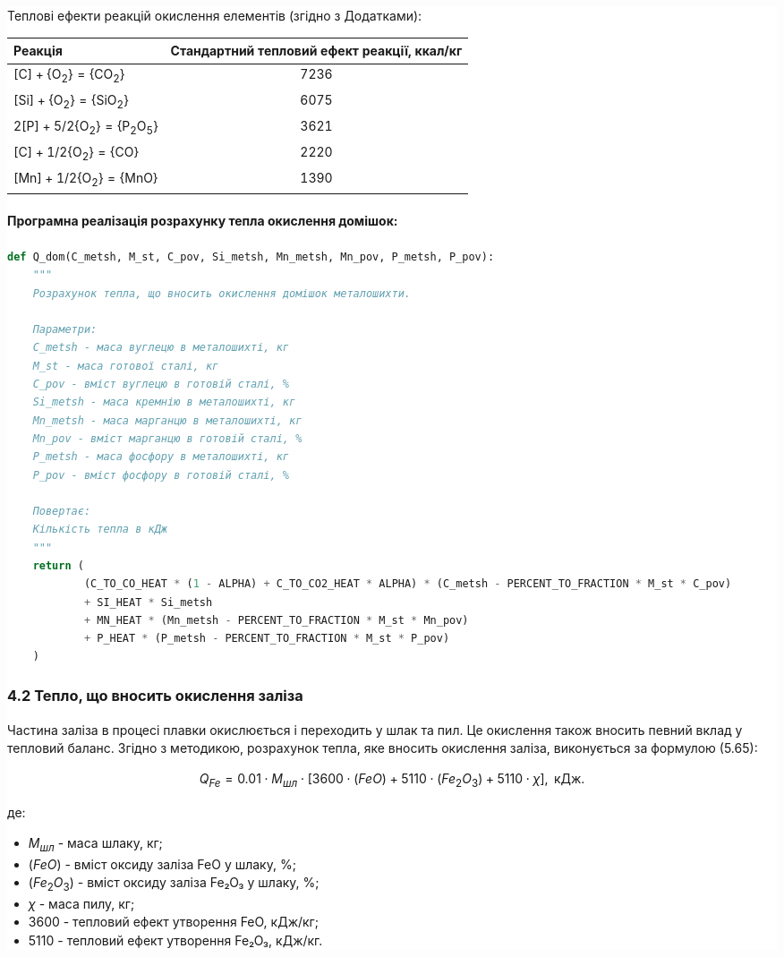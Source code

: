 Теплові ефекти реакцій окислення елементів (згідно з Додатками):

| Реакція | Стандартний тепловий ефект реакції, ккал/кг |
| :------------------------------------ | :----------------------------------: |
| $[\text{C}] + \{\text{O}_2\} = \{\text{CO}_2\}$ | 7236 |
| $[\text{Si}] + \{\text{O}_2\} = \{\text{SiO}_2\}$ | 6075 |
| $2[\text{P}] + 5/2\{\text{O}_2\} = \{\text{P}_2\text{O}_5\}$ | 3621 |
| $[\text{C}] + 1/2\{\text{O}_2\} = \{\text{CO}\}$ | 2220 |
| $[\text{Mn}] + 1/2\{\text{O}_2\} = \{\text{MnO}\}$ | 1390 |

#### Програмна реалізація розрахунку тепла окислення домішок:


```python
def Q_dom(C_metsh, M_st, C_pov, Si_metsh, Mn_metsh, Mn_pov, P_metsh, P_pov):
    """
    Розрахунок тепла, що вносить окислення домішок металошихти.

    Параметри:
    C_metsh - маса вуглецю в металошихті, кг
    M_st - маса готової сталі, кг
    C_pov - вміст вуглецю в готовій сталі, %
    Si_metsh - маса кремнію в металошихті, кг
    Mn_metsh - маса марганцю в металошихті, кг
    Mn_pov - вміст марганцю в готовій сталі, %
    P_metsh - маса фосфору в металошихті, кг
    P_pov - вміст фосфору в готовій сталі, %

    Повертає:
    Кількість тепла в кДж
    """
    return (
            (C_TO_CO_HEAT * (1 - ALPHA) + C_TO_CO2_HEAT * ALPHA) * (C_metsh - PERCENT_TO_FRACTION * M_st * C_pov)
            + SI_HEAT * Si_metsh
            + MN_HEAT * (Mn_metsh - PERCENT_TO_FRACTION * M_st * Mn_pov)
            + P_HEAT * (P_metsh - PERCENT_TO_FRACTION * M_st * P_pov)
    )
```

### 4.2 Тепло, що вносить окислення заліза

Частина заліза в процесі плавки окислюється і переходить у шлак та пил. Це окислення також вносить певний вклад у тепловий баланс. Згідно з методикою, розрахунок тепла, яке вносить окислення заліза, виконується за формулою (5.65):

$$Q_{Fe} = 0.01 \cdot M_{шл} \cdot [3600 \cdot (FeO) + 5110 \cdot (Fe_2O_3) + 5110 \cdot \chi], \text{ кДж}.$$

де:
- $M_{шл}$ - маса шлаку, кг;
- $(FeO)$ - вміст оксиду заліза FeO у шлаку, %;
- $(Fe_2O_3)$ - вміст оксиду заліза Fe₂O₃ у шлаку, %;
- $\chi$ - маса пилу, кг;
- $3600$ - тепловий ефект утворення FeO, кДж/кг;
- $5110$ - тепловий ефект утворення Fe₂O₃, кДж/кг.
